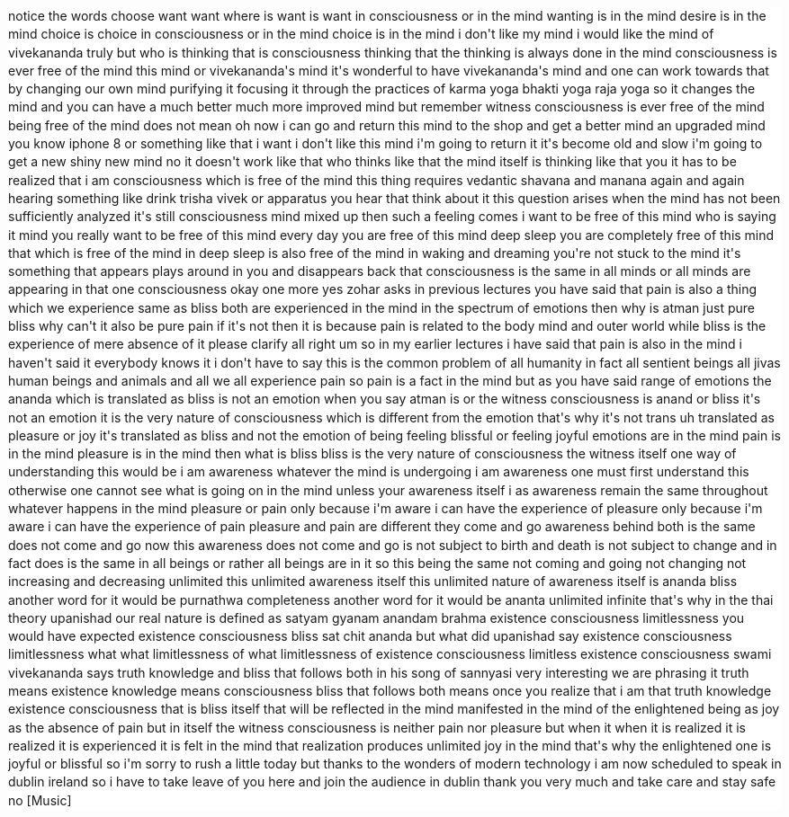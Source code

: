 notice the words choose want want where is want is want in consciousness or in the mind wanting is in the mind desire is in the mind choice is choice in consciousness or in the mind choice is in the mind i don't like my mind i would like the mind of vivekananda truly but who is thinking that is consciousness thinking that the thinking is always done in the mind consciousness is ever free of the mind this mind or vivekananda's mind it's wonderful to have vivekananda's mind and one can work towards that by changing our own mind purifying it focusing it through the practices of karma yoga bhakti yoga raja yoga so it changes the mind and you can have a much better much more improved mind but remember witness consciousness is ever free of the mind being free of the mind does not mean oh now i can go and return this mind to the shop and get a better mind an upgraded mind you know iphone 8 or something like that i want i don't like this mind i'm going to return it it's become old and slow i'm going to get a new shiny new mind no it doesn't work like that who thinks like that the mind itself is thinking like that you it has to be realized that i am consciousness which is free of the mind this thing requires vedantic shavana and manana again and again hearing something like drink trisha vivek or apparatus you hear that think about it this question arises when the mind has not been sufficiently analyzed it's still consciousness mind mixed up then such a feeling comes i want to be free of this mind who is saying it mind you really want to be free of this mind every day you are free of this mind deep sleep you are completely free of this mind that which is free of the mind in deep sleep is also free of the mind in waking and dreaming you're not stuck to the mind it's something that appears plays around in you and disappears back that consciousness is the same in all minds or all minds are appearing in that one consciousness okay one more yes zohar asks in previous lectures you have said that pain is also a thing which we experience same as bliss both are experienced in the mind in the spectrum of emotions then why is atman just pure bliss why can't it also be pure pain if it's not then it is because pain is related to the body mind and outer world while bliss is the experience of mere absence of it please clarify all right um so in my earlier lectures i have said that pain is also in the mind i haven't said it everybody knows it i don't have to say this is the common problem of all humanity in fact all sentient beings all jivas human beings and animals and all we all experience pain so pain is a fact in the mind but as you have said range of emotions the ananda which is translated as bliss is not an emotion when you say atman is or the witness consciousness is anand or bliss it's not an emotion it is the very nature of consciousness which is different from the emotion that's why it's not trans uh translated as pleasure or joy it's translated as bliss and not the emotion of being feeling blissful or feeling joyful emotions are in the mind pain is in the mind pleasure is in the mind then what is bliss bliss is the very nature of consciousness the witness itself one way of understanding this would be i am awareness whatever the mind is undergoing i am awareness one must first understand this otherwise one cannot see what is going on in the mind unless your awareness itself i as awareness remain the same throughout whatever happens in the mind pleasure or pain only because i'm aware i can have the experience of pleasure only because i'm aware i can have the experience of pain pleasure and pain are different they come and go awareness behind both is the same does not come and go now this awareness does not come and go is not subject to birth and death is not subject to change and in fact does is the same in all beings or rather all beings are in it so this being the same not coming and going not changing not increasing and decreasing unlimited this unlimited awareness itself this unlimited nature of awareness itself is ananda bliss another word for it would be purnathwa completeness another word for it would be ananta unlimited infinite that's why in the thai theory upanishad our real nature is defined as satyam gyanam anandam brahma existence consciousness limitlessness you would have expected existence consciousness bliss sat chit ananda but what did upanishad say existence consciousness limitlessness what what limitlessness of what limitlessness of existence consciousness limitless existence consciousness swami vivekananda says truth knowledge and bliss that follows both in his song of sannyasi very interesting we are phrasing it truth means existence knowledge means consciousness bliss that follows both means once you realize that i am that truth knowledge existence consciousness that is bliss itself that will be reflected in the mind manifested in the mind of the enlightened being as joy as the absence of pain but in itself the witness consciousness is neither pain nor pleasure but when it when it is realized it is realized it is experienced it is felt in the mind that realization produces unlimited joy in the mind that's why the enlightened one is joyful or blissful so i'm sorry to rush a little today but thanks to the wonders of modern technology i am now scheduled to speak in dublin ireland so i have to take leave of you here and join the audience in dublin thank you very much and take care and stay safe no [Music]